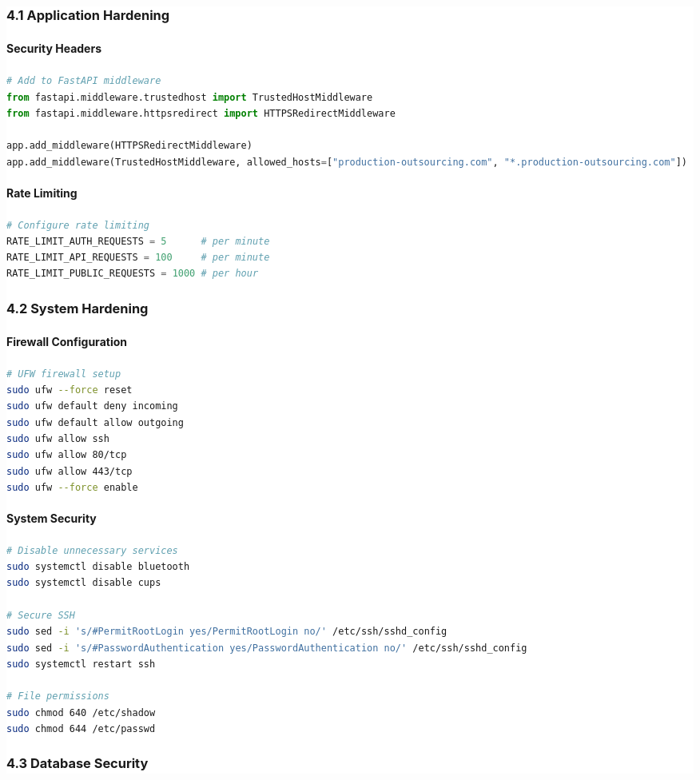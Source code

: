 ### 4.1 Application Hardening

#### Security Headers
```python
# Add to FastAPI middleware
from fastapi.middleware.trustedhost import TrustedHostMiddleware
from fastapi.middleware.httpsredirect import HTTPSRedirectMiddleware

app.add_middleware(HTTPSRedirectMiddleware)
app.add_middleware(TrustedHostMiddleware, allowed_hosts=["production-outsourcing.com", "*.production-outsourcing.com"])
```

#### Rate Limiting
```python
# Configure rate limiting
RATE_LIMIT_AUTH_REQUESTS = 5      # per minute
RATE_LIMIT_API_REQUESTS = 100     # per minute
RATE_LIMIT_PUBLIC_REQUESTS = 1000 # per hour
```

### 4.2 System Hardening

#### Firewall Configuration
```bash
# UFW firewall setup
sudo ufw --force reset
sudo ufw default deny incoming
sudo ufw default allow outgoing
sudo ufw allow ssh
sudo ufw allow 80/tcp
sudo ufw allow 443/tcp
sudo ufw --force enable
```

#### System Security
```bash
# Disable unnecessary services
sudo systemctl disable bluetooth
sudo systemctl disable cups

# Secure SSH
sudo sed -i 's/#PermitRootLogin yes/PermitRootLogin no/' /etc/ssh/sshd_config
sudo sed -i 's/#PasswordAuthentication yes/PasswordAuthentication no/' /etc/ssh/sshd_config
sudo systemctl restart ssh

# File permissions
sudo chmod 640 /etc/shadow
sudo chmod 644 /etc/passwd
```

### 4.3 Database Security
